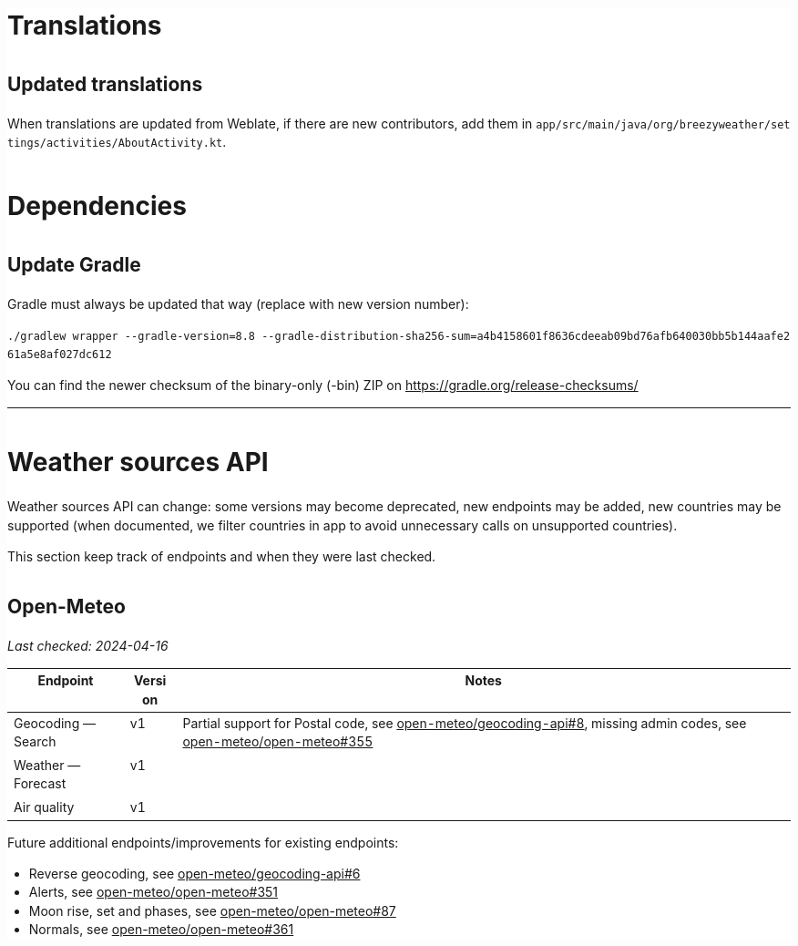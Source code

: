 
# Translations

## Updated translations

When translations are updated from Weblate, if there are new contributors, add them in `app/src/main/java/org/breezyweather/settings/activities/AboutActivity.kt`.


# Dependencies

## Update Gradle

Gradle must always be updated that way (replace with new version number):
```
./gradlew wrapper --gradle-version=8.8 --gradle-distribution-sha256-sum=a4b4158601f8636cdeeab09bd76afb640030bb5b144aafe261a5e8af027dc612
```

You can find the newer checksum of the binary-only (-bin) ZIP on https://gradle.org/release-checksums/


____

# Weather sources API

Weather sources API can change: some versions may become deprecated, new endpoints may be added, new countries may be supported (when documented, we filter countries in app to avoid unnecessary calls on unsupported countries).

This section keep track of endpoints and when they were last checked.

## Open-Meteo

*Last checked: 2024-04-16*

| Endpoint            | Version  | Notes                                                                                                                                                                                                                              |
|---------------------|----------|------------------------------------------------------------------------------------------------------------------------------------------------------------------------------------------------------------------------------------|
| Geocoding — Search  | v1       | Partial support for Postal code, see [open-meteo/geocoding-api#8](https://github.com/open-meteo/geocoding-api/issues/8), missing admin codes, see [open-meteo/open-meteo#355](https://github.com/open-meteo/open-meteo/issues/355) |
| Weather — Forecast  | v1       |                                                                                                                                                                                                                                    |
| Air quality         | v1       |                                                                                                                                                                                                                                    |

Future additional endpoints/improvements for existing endpoints:
- Reverse geocoding, see [open-meteo/geocoding-api#6](https://github.com/open-meteo/geocoding-api/issues/6)
- Alerts, see [open-meteo/open-meteo#351](https://github.com/open-meteo/open-meteo/issues/351)
- Moon rise, set and phases, see [open-meteo/open-meteo#87](https://github.com/open-meteo/open-meteo/issues/87)
- Normals, see [open-meteo/open-meteo#361](https://github.com/open-meteo/open-meteo/issues/361)
